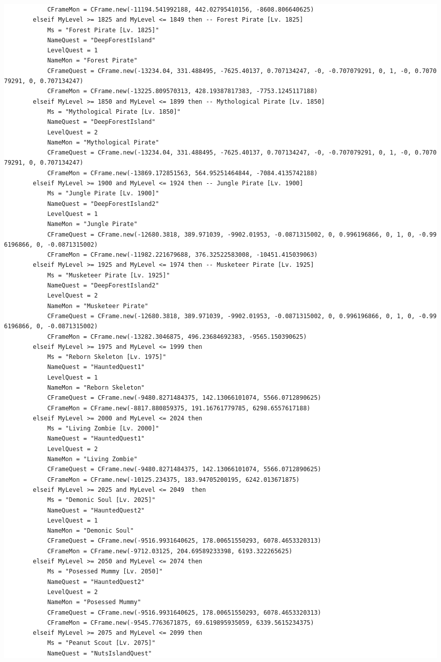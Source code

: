                 CFrameMon = CFrame.new(-11194.541992188, 442.02795410156, -8608.806640625)
            elseif MyLevel >= 1825 and MyLevel <= 1849 then -- Forest Pirate [Lv. 1825]
                Ms = "Forest Pirate [Lv. 1825]"
                NameQuest = "DeepForestIsland"
                LevelQuest = 1
                NameMon = "Forest Pirate"
                CFrameQuest = CFrame.new(-13234.04, 331.488495, -7625.40137, 0.707134247, -0, -0.707079291, 0, 1, -0, 0.707079291, 0, 0.707134247)
                CFrameMon = CFrame.new(-13225.809570313, 428.19387817383, -7753.1245117188)
            elseif MyLevel >= 1850 and MyLevel <= 1899 then -- Mythological Pirate [Lv. 1850]
                Ms = "Mythological Pirate [Lv. 1850]"
                NameQuest = "DeepForestIsland"
                LevelQuest = 2
                NameMon = "Mythological Pirate"
                CFrameQuest = CFrame.new(-13234.04, 331.488495, -7625.40137, 0.707134247, -0, -0.707079291, 0, 1, -0, 0.707079291, 0, 0.707134247)
                CFrameMon = CFrame.new(-13869.172851563, 564.95251464844, -7084.4135742188)
            elseif MyLevel >= 1900 and MyLevel <= 1924 then -- Jungle Pirate [Lv. 1900]
                Ms = "Jungle Pirate [Lv. 1900]"
                NameQuest = "DeepForestIsland2"
                LevelQuest = 1
                NameMon = "Jungle Pirate"
                CFrameQuest = CFrame.new(-12680.3818, 389.971039, -9902.01953, -0.0871315002, 0, 0.996196866, 0, 1, 0, -0.996196866, 0, -0.0871315002)
                CFrameMon = CFrame.new(-11982.221679688, 376.32522583008, -10451.415039063)
            elseif MyLevel >= 1925 and MyLevel <= 1974 then -- Musketeer Pirate [Lv. 1925]
                Ms = "Musketeer Pirate [Lv. 1925]"
                NameQuest = "DeepForestIsland2"
                LevelQuest = 2
                NameMon = "Musketeer Pirate"
                CFrameQuest = CFrame.new(-12680.3818, 389.971039, -9902.01953, -0.0871315002, 0, 0.996196866, 0, 1, 0, -0.996196866, 0, -0.0871315002)
                CFrameMon = CFrame.new(-13282.3046875, 496.23684692383, -9565.150390625)
            elseif MyLevel >= 1975 and MyLevel <= 1999 then
                Ms = "Reborn Skeleton [Lv. 1975]"
                NameQuest = "HauntedQuest1"
                LevelQuest = 1
                NameMon = "Reborn Skeleton"
                CFrameQuest = CFrame.new(-9480.8271484375, 142.13066101074, 5566.0712890625)
                CFrameMon = CFrame.new(-8817.880859375, 191.16761779785, 6298.6557617188)
            elseif MyLevel >= 2000 and MyLevel <= 2024 then
                Ms = "Living Zombie [Lv. 2000]"
                NameQuest = "HauntedQuest1"
                LevelQuest = 2
                NameMon = "Living Zombie"
                CFrameQuest = CFrame.new(-9480.8271484375, 142.13066101074, 5566.0712890625)
                CFrameMon = CFrame.new(-10125.234375, 183.94705200195, 6242.013671875)
            elseif MyLevel >= 2025 and MyLevel <= 2049  then
                Ms = "Demonic Soul [Lv. 2025]"
                NameQuest = "HauntedQuest2"
                LevelQuest = 1
                NameMon = "Demonic Soul"
                CFrameQuest = CFrame.new(-9516.9931640625, 178.00651550293, 6078.4653320313)
                CFrameMon = CFrame.new(-9712.03125, 204.69589233398, 6193.322265625)
            elseif MyLevel >= 2050 and MyLevel <= 2074 then
                Ms = "Posessed Mummy [Lv. 2050]"
                NameQuest = "HauntedQuest2"
                LevelQuest = 2
                NameMon = "Posessed Mummy"
                CFrameQuest = CFrame.new(-9516.9931640625, 178.00651550293, 6078.4653320313)
                CFrameMon = CFrame.new(-9545.7763671875, 69.619895935059, 6339.5615234375)    
            elseif MyLevel >= 2075 and MyLevel <= 2099 then
                Ms = "Peanut Scout [Lv. 2075]"
                NameQuest = "NutsIslandQuest"